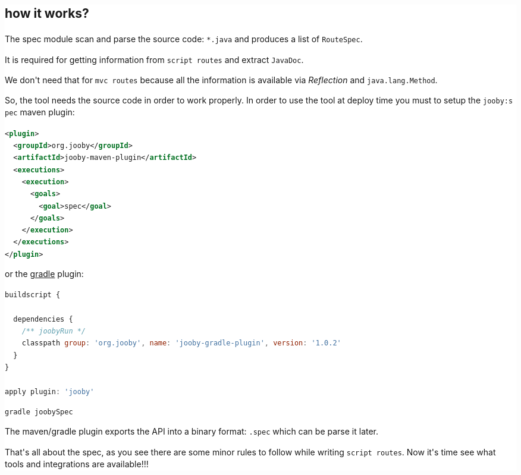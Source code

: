 ## how it works?

The spec module scan and parse the source code: ```*.java``` and produces a list of ```RouteSpec```.

It is required for getting information from ```script routes``` and extract ```JavaDoc```.

We don't need that for ```mvc routes``` because all the information is available via *Reflection* and ```java.lang.Method```.

So, the tool needs the source code in order to work properly. In order to use the tool at deploy time you must to setup the ```jooby:spec``` maven plugin:

```xml
<plugin>
  <groupId>org.jooby</groupId>
  <artifactId>jooby-maven-plugin</artifactId>
  <executions>
    <execution>
      <goals>
        <goal>spec</goal>
      </goals>
    </execution>
  </executions>
</plugin>
```

or the [gradle](/doc/gradle-plugin/#gradle-plugin-joobySpec) plugin:

```js
buildscript {

  dependencies {
    /** joobyRun */
    classpath group: 'org.jooby', name: 'jooby-gradle-plugin', version: '1.0.2'
  }
}

apply plugin: 'jooby'

```

```bash
gradle joobySpec
```

The maven/gradle plugin exports the API into a binary format: ```.spec``` which can be parse it later.

That's all about the spec, as you see there are some minor rules to follow while writing ```script routes```. Now it's time see what tools and integrations are available!!!
